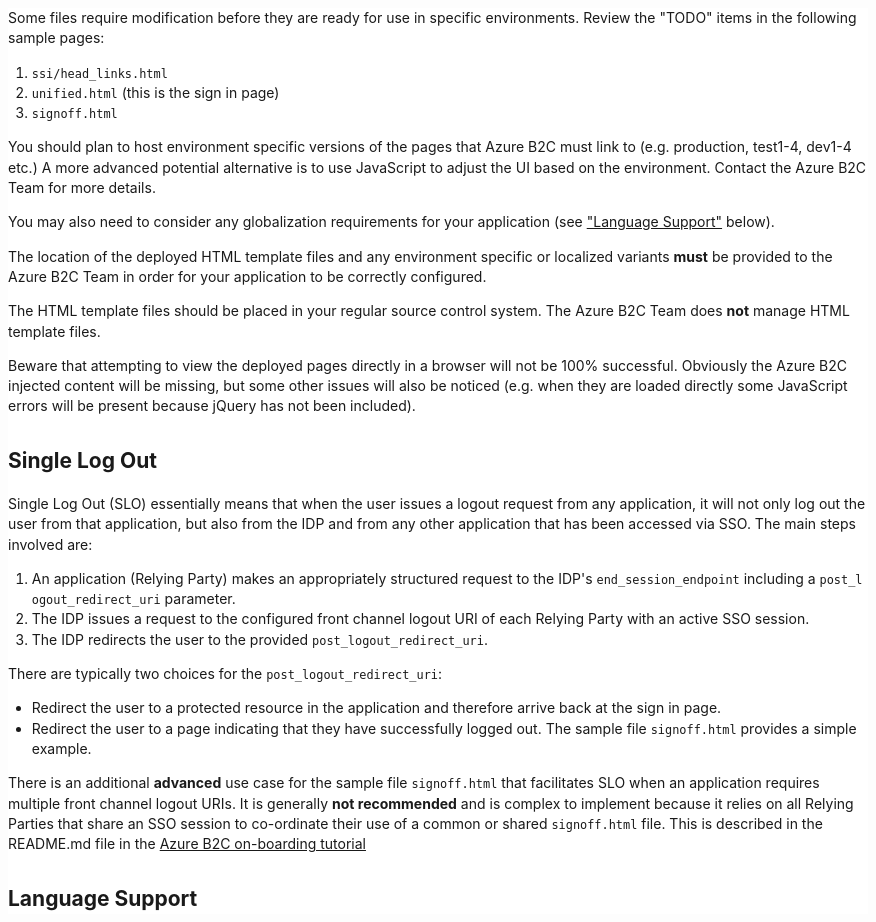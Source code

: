 Some files require modification before they are ready for use in specific environments. Review the "TODO" items in the following sample pages:

1. `ssi/head_links.html`
1. `unified.html` (this is the sign in page)
1. `signoff.html`
   
You should plan to host environment specific versions of the pages that Azure B2C must link to (e.g. production, test1-4, dev1-4 etc.) A more advanced potential alternative is to use JavaScript to adjust the UI based on the environment. Contact the Azure B2C Team for more details.

You may also need to consider any globalization requirements for your application (see ["Language Support"](#Language-Support) below).

The location of the deployed HTML template files and any environment specific or localized variants **must** be provided to the Azure B2C Team in order for your application to be correctly configured.

The HTML template files should be placed in your regular source control system. The Azure B2C Team does **not** manage HTML template files.

Beware that attempting to view the deployed pages directly in a browser will not be 100% successful. Obviously the Azure B2C injected content will be missing, but some other issues will also be noticed (e.g. when they are loaded directly some JavaScript errors will be present because jQuery has not been included).


## Single Log Out

Single Log Out (SLO) essentially means that when the user issues a logout request from any application, it will not only log out the user from that application, but also from the IDP and from any other application that has been accessed via SSO. The main steps involved are:

1. An application (Relying Party) makes an appropriately structured request to the IDP's `end_session_endpoint` including a `post_logout_redirect_uri` parameter.
1. The IDP issues a request to the configured front channel logout URI of each Relying Party with an active SSO session.
1. The IDP redirects the user to the provided `post_logout_redirect_uri`.

There are typically two choices for the `post_logout_redirect_uri`:

* Redirect the user to a protected resource in the application and therefore arrive back at the sign in page.
* Redirect the user to a page indicating that they have successfully logged out. The sample file `signoff.html` provides a simple example.

There is an additional **advanced** use case for the sample file `signoff.html` that facilitates SLO when an application requires multiple front channel logout URIs. It is generally **not recommended** and is complex to implement because it relies on all Relying Parties that share an SSO session to co-ordinate their use of a common or shared `signoff.html` file. This is described in the README.md file in the [Azure B2C on-boarding tutorial](https://github.com/CenturyLink/b2c-sso-ief/tree/master/onboarding_tutorials/AzureB2C)


## Language Support
